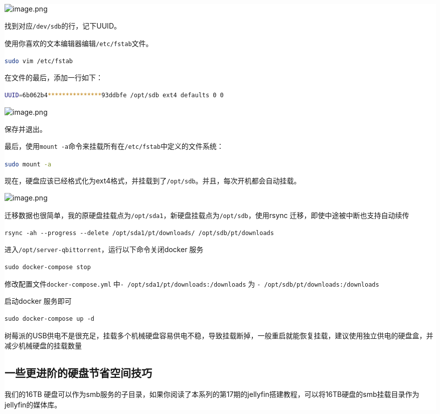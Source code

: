 ![image.png](https://cdn.fangyuanxiaozhan.com/assets/1698132794788Qjahhr3n.png)


找到对应`/dev/sdb`的行，记下UUID。



使用你喜欢的文本编辑器编辑`/etc/fstab`文件。

```bash
sudo vim /etc/fstab
```

在文件的最后，添加一行如下：

```bash
UUID=6b062b4***************93ddbfe /opt/sdb ext4 defaults 0 0
```

![image.png](https://cdn.fangyuanxiaozhan.com/assets/16981327983577mRTb1Tw.png)


保存并退出。

最后，使用`mount -a`命令来挂载所有在`/etc/fstab`中定义的文件系统：

```bash
sudo mount -a
```

现在，硬盘应该已经格式化为ext4格式，并挂载到了`/opt/sdb`。并且，每次开机都会自动挂载。

![image.png](https://cdn.fangyuanxiaozhan.com/assets/1698132799246KBbW0GB5.png)


迁移数据也很简单，我的原硬盘挂载点为`/opt/sda1`，新硬盘挂载点为`/opt/sdb`，使用rsync 迁移，即使中途被中断也支持自动续传

```
rsync -ah --progress --delete /opt/sda1/pt/downloads/ /opt/sdb/pt/downloads
```

进入`/opt/server-qbittorrent`，运行以下命令关闭docker 服务

```
sudo docker-compose stop
```

修改配置文件`docker-compose.yml` 中`- /opt/sda1/pt/downloads:/downloads` 为 `- /opt/sdb/pt/downloads:/downloads`

启动docker 服务即可

```
sudo docker-compose up -d
```



树莓派的USB供电不是很充足，挂载多个机械硬盘容易供电不稳，导致挂载断掉，一般重启就能恢复挂载，建议使用独立供电的硬盘盒，并减少机械硬盘的挂载数量

## 一些更进阶的硬盘节省空间技巧

我们的16TB 硬盘可以作为smb服务的子目录，如果你阅读了本系列的第17期的jellyfin搭建教程，可以将16TB硬盘的smb挂载目录作为jellyfin的媒体库。
